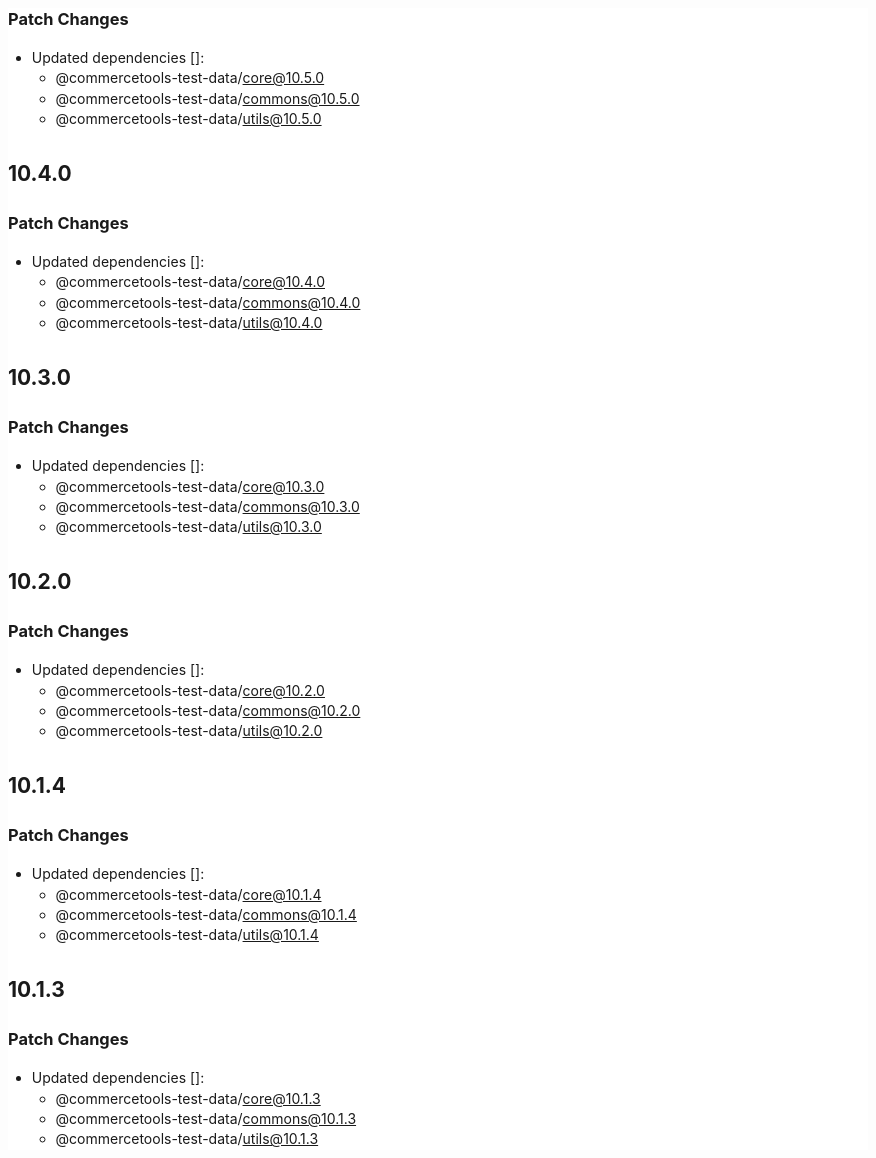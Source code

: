 ### Patch Changes

- Updated dependencies []:
  - @commercetools-test-data/core@10.5.0
  - @commercetools-test-data/commons@10.5.0
  - @commercetools-test-data/utils@10.5.0

## 10.4.0

### Patch Changes

- Updated dependencies []:
  - @commercetools-test-data/core@10.4.0
  - @commercetools-test-data/commons@10.4.0
  - @commercetools-test-data/utils@10.4.0

## 10.3.0

### Patch Changes

- Updated dependencies []:
  - @commercetools-test-data/core@10.3.0
  - @commercetools-test-data/commons@10.3.0
  - @commercetools-test-data/utils@10.3.0

## 10.2.0

### Patch Changes

- Updated dependencies []:
  - @commercetools-test-data/core@10.2.0
  - @commercetools-test-data/commons@10.2.0
  - @commercetools-test-data/utils@10.2.0

## 10.1.4

### Patch Changes

- Updated dependencies []:
  - @commercetools-test-data/core@10.1.4
  - @commercetools-test-data/commons@10.1.4
  - @commercetools-test-data/utils@10.1.4

## 10.1.3

### Patch Changes

- Updated dependencies []:
  - @commercetools-test-data/core@10.1.3
  - @commercetools-test-data/commons@10.1.3
  - @commercetools-test-data/utils@10.1.3
